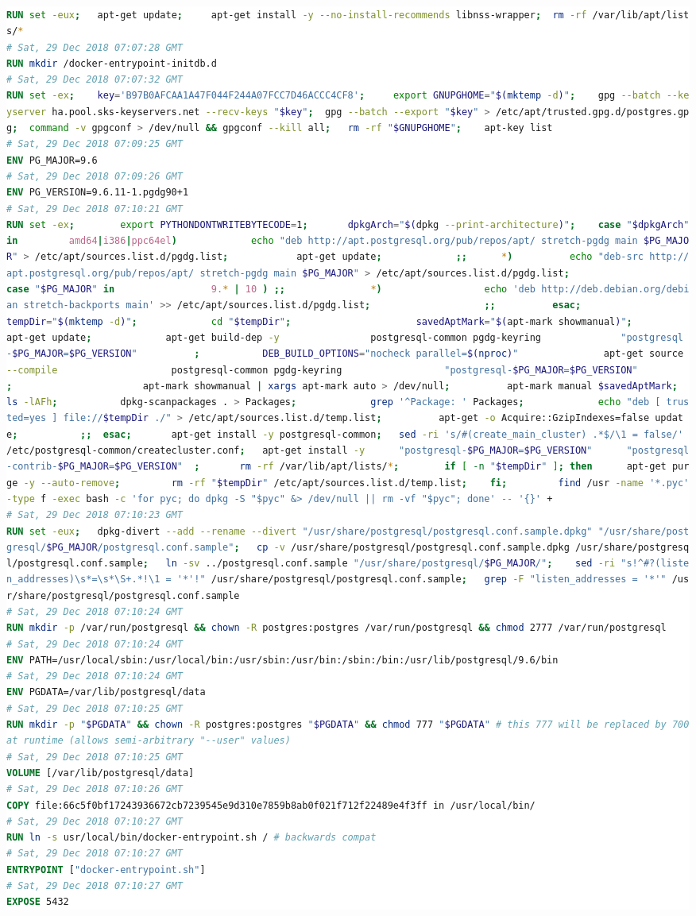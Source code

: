 ```dockerfile
RUN set -eux; 	apt-get update; 	apt-get install -y --no-install-recommends libnss-wrapper; 	rm -rf /var/lib/apt/lists/*
# Sat, 29 Dec 2018 07:07:28 GMT
RUN mkdir /docker-entrypoint-initdb.d
# Sat, 29 Dec 2018 07:07:32 GMT
RUN set -ex; 	key='B97B0AFCAA1A47F044F244A07FCC7D46ACCC4CF8'; 	export GNUPGHOME="$(mktemp -d)"; 	gpg --batch --keyserver ha.pool.sks-keyservers.net --recv-keys "$key"; 	gpg --batch --export "$key" > /etc/apt/trusted.gpg.d/postgres.gpg; 	command -v gpgconf > /dev/null && gpgconf --kill all; 	rm -rf "$GNUPGHOME"; 	apt-key list
# Sat, 29 Dec 2018 07:09:25 GMT
ENV PG_MAJOR=9.6
# Sat, 29 Dec 2018 07:09:26 GMT
ENV PG_VERSION=9.6.11-1.pgdg90+1
# Sat, 29 Dec 2018 07:10:21 GMT
RUN set -ex; 		export PYTHONDONTWRITEBYTECODE=1; 		dpkgArch="$(dpkg --print-architecture)"; 	case "$dpkgArch" in 		amd64|i386|ppc64el) 			echo "deb http://apt.postgresql.org/pub/repos/apt/ stretch-pgdg main $PG_MAJOR" > /etc/apt/sources.list.d/pgdg.list; 			apt-get update; 			;; 		*) 			echo "deb-src http://apt.postgresql.org/pub/repos/apt/ stretch-pgdg main $PG_MAJOR" > /etc/apt/sources.list.d/pgdg.list; 						case "$PG_MAJOR" in 				9.* | 10 ) ;; 				*) 					echo 'deb http://deb.debian.org/debian stretch-backports main' >> /etc/apt/sources.list.d/pgdg.list; 					;; 			esac; 						tempDir="$(mktemp -d)"; 			cd "$tempDir"; 						savedAptMark="$(apt-mark showmanual)"; 						apt-get update; 			apt-get build-dep -y 				postgresql-common pgdg-keyring 				"postgresql-$PG_MAJOR=$PG_VERSION" 			; 			DEB_BUILD_OPTIONS="nocheck parallel=$(nproc)" 				apt-get source --compile 					postgresql-common pgdg-keyring 					"postgresql-$PG_MAJOR=$PG_VERSION" 			; 						apt-mark showmanual | xargs apt-mark auto > /dev/null; 			apt-mark manual $savedAptMark; 						ls -lAFh; 			dpkg-scanpackages . > Packages; 			grep '^Package: ' Packages; 			echo "deb [ trusted=yes ] file://$tempDir ./" > /etc/apt/sources.list.d/temp.list; 			apt-get -o Acquire::GzipIndexes=false update; 			;; 	esac; 		apt-get install -y postgresql-common; 	sed -ri 's/#(create_main_cluster) .*$/\1 = false/' /etc/postgresql-common/createcluster.conf; 	apt-get install -y 		"postgresql-$PG_MAJOR=$PG_VERSION" 		"postgresql-contrib-$PG_MAJOR=$PG_VERSION" 	; 		rm -rf /var/lib/apt/lists/*; 		if [ -n "$tempDir" ]; then 		apt-get purge -y --auto-remove; 		rm -rf "$tempDir" /etc/apt/sources.list.d/temp.list; 	fi; 		find /usr -name '*.pyc' -type f -exec bash -c 'for pyc; do dpkg -S "$pyc" &> /dev/null || rm -vf "$pyc"; done' -- '{}' +
# Sat, 29 Dec 2018 07:10:23 GMT
RUN set -eux; 	dpkg-divert --add --rename --divert "/usr/share/postgresql/postgresql.conf.sample.dpkg" "/usr/share/postgresql/$PG_MAJOR/postgresql.conf.sample"; 	cp -v /usr/share/postgresql/postgresql.conf.sample.dpkg /usr/share/postgresql/postgresql.conf.sample; 	ln -sv ../postgresql.conf.sample "/usr/share/postgresql/$PG_MAJOR/"; 	sed -ri "s!^#?(listen_addresses)\s*=\s*\S+.*!\1 = '*'!" /usr/share/postgresql/postgresql.conf.sample; 	grep -F "listen_addresses = '*'" /usr/share/postgresql/postgresql.conf.sample
# Sat, 29 Dec 2018 07:10:24 GMT
RUN mkdir -p /var/run/postgresql && chown -R postgres:postgres /var/run/postgresql && chmod 2777 /var/run/postgresql
# Sat, 29 Dec 2018 07:10:24 GMT
ENV PATH=/usr/local/sbin:/usr/local/bin:/usr/sbin:/usr/bin:/sbin:/bin:/usr/lib/postgresql/9.6/bin
# Sat, 29 Dec 2018 07:10:24 GMT
ENV PGDATA=/var/lib/postgresql/data
# Sat, 29 Dec 2018 07:10:25 GMT
RUN mkdir -p "$PGDATA" && chown -R postgres:postgres "$PGDATA" && chmod 777 "$PGDATA" # this 777 will be replaced by 700 at runtime (allows semi-arbitrary "--user" values)
# Sat, 29 Dec 2018 07:10:25 GMT
VOLUME [/var/lib/postgresql/data]
# Sat, 29 Dec 2018 07:10:26 GMT
COPY file:66c5f0bf17243936672cb7239545e9d310e7859b8ab0f021f712f22489e4f3ff in /usr/local/bin/ 
# Sat, 29 Dec 2018 07:10:27 GMT
RUN ln -s usr/local/bin/docker-entrypoint.sh / # backwards compat
# Sat, 29 Dec 2018 07:10:27 GMT
ENTRYPOINT ["docker-entrypoint.sh"]
# Sat, 29 Dec 2018 07:10:27 GMT
EXPOSE 5432
```